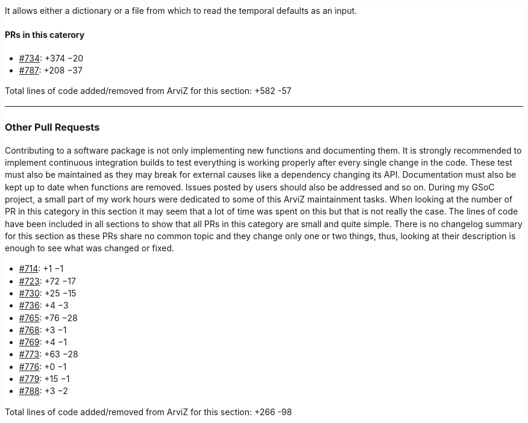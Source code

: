 It allows either a dictionary or a file from which to read the temporal defaults as an input.

#### PRs in this caterory
* [#734](https://github.com/arviz-devs/arviz/pull/734): +374 −20
* [#787](https://github.com/arviz-devs/arviz/pull/787): +208 −37

Total lines of code added/removed from ArviZ for this section: +582 -57

---

### Other Pull Requests

Contributing to a software package is not only implementing new functions and documenting them. It is strongly
recommended to implement continuous integration builds to test everything is working properly after every single
change in the code. These test must also be maintained as they may break for external causes like a dependency
changing its API. Documentation must also be kept up to date when functions are removed. Issues posted by users should
also be addressed and so on. During my GSoC project, a small part of my work hours were dedicated to some of this
ArviZ maintainment tasks.
When looking at the number of PR in this category in this section it may seem that a lot of time was spent on this
but that is not really the case. The lines of code have been included in all sections to show that all PRs in
this category are small and quite simple. There is no changelog summary for this section as these PRs share no common
topic and they change only one or two things, thus, looking at their description is enough to see what was
changed or fixed.

* [#714](https://github.com/arviz-devs/arviz/pull/714): +1 −1
* [#723](https://github.com/arviz-devs/arviz/pull/723): +72 −17
* [#730](https://github.com/arviz-devs/arviz/pull/730): +25 −15
* [#736](https://github.com/arviz-devs/arviz/pull/736): +4 −3
* [#765](https://github.com/arviz-devs/arviz/pull/765): +76 −28
* [#768](https://github.com/arviz-devs/arviz/pull/768): +3 −1
* [#769](https://github.com/arviz-devs/arviz/pull/769): +4 −1
* [#773](https://github.com/arviz-devs/arviz/pull/773): +63 −28
* [#776](https://github.com/arviz-devs/arviz/pull/776): +0 −1
* [#779](https://github.com/arviz-devs/arviz/pull/779): +15 −1
* [#788](https://github.com/arviz-devs/arviz/pull/788): +3 −2

Total lines of code added/removed from ArviZ for this section: +266 -98


